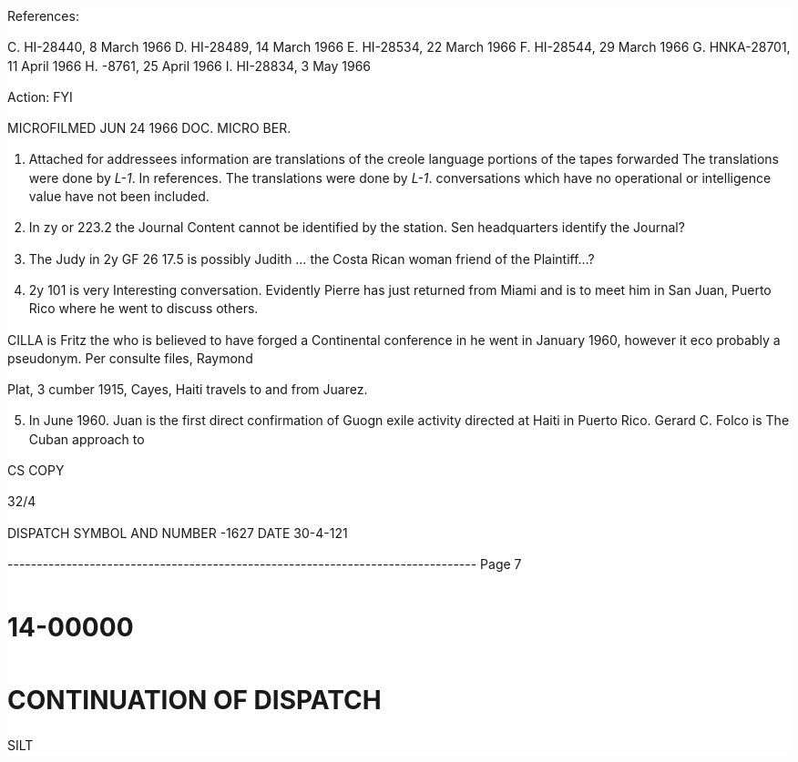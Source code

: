References:

C. HI-28440, 8 March 1966
D. HI-28489, 14 March 1966
E. HI-28534, 22 March 1966
F. HI-28544, 29 March 1966
G. HNKA-28701, 11 April 1966
H. -8761, 25 April 1966
I. HI-28834, 3 May 1966

Action: FYI

MICROFILMED
JUN 24 1966
DOC. MICRO BER.

1. Attached for addressees information are translations of the creole language portions of the tapes forwarded
   The translations were done by *L-1*.
   In references. The translations were done by *L-1*. conversations which have no operational or intelligence value have not been included.

2. In zy or 223.2 the Journal Content cannot be identified by the station. Sen headquarters identify the Journal?

3. The Judy in 2y GF 26 17.5 is possibly Judith … the Costa Rican woman friend of the Plaintiff…?

4. 2y 101 is very Interesting conversation. Evidently Pierre has just returned from Miami and is to meet him in San Juan, Puerto Rico where he went to discuss others.

CILLA is Fritz the who is believed to have forged a Continental conference in he went in January 1960, however it eco probably a pseudonym. Per consulte files, Raymond

Plat, 3 cumber 1915, Cayes, Haiti travels to and from Juarez.

5.  In June 1960. Juan is the first direct confirmation of Guogn exile activity directed at Haiti in Puerto Rico. Gerard C. Folco is
    The Cuban approach to

CS COPY

32/4

DISPATCH SYMBOL AND NUMBER
-1627
DATE
30-4-121


-------------------------------------------------------------------------------- Page 7

# 14-00000

# CONTINUATION OF DISPATCH

SILT
